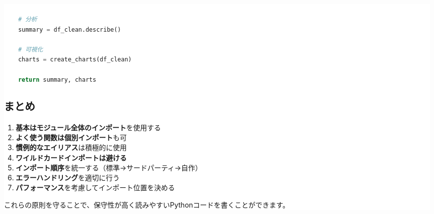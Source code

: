 ```python
    
    # 分析
    summary = df_clean.describe()
    
    # 可視化
    charts = create_charts(df_clean)
    
    return summary, charts
```

## まとめ

1. **基本はモジュール全体のインポート**を使用する
2. **よく使う関数は個別インポート**も可
3. **慣例的なエイリアス**は積極的に使用
4. **ワイルドカードインポートは避ける**
5. **インポート順序**を統一する（標準→サードパーティ→自作）
6. **エラーハンドリング**を適切に行う
7. **パフォーマンス**を考慮してインポート位置を決める

これらの原則を守ることで、保守性が高く読みやすいPythonコードを書くことができます。
